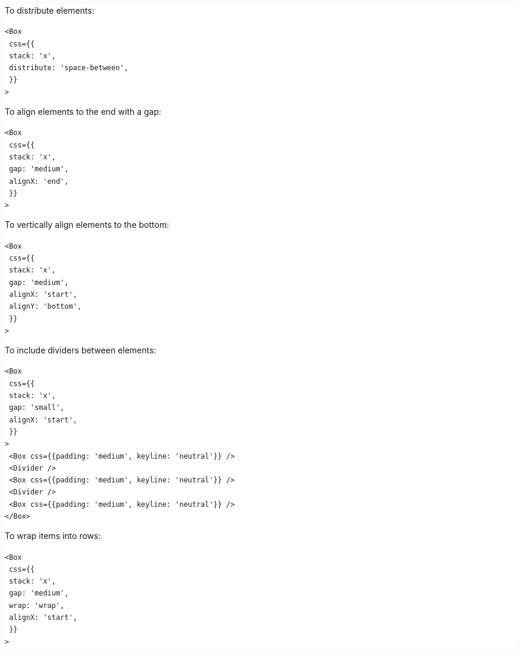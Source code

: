 To distribute elements:

```
<Box
 css={{
 stack: 'x',
 distribute: 'space-between',
 }}
>
```

To align elements to the end with a gap:

```
<Box
 css={{
 stack: 'x',
 gap: 'medium',
 alignX: 'end',
 }}
>
```

To vertically align elements to the bottom:

```
<Box
 css={{
 stack: 'x',
 gap: 'medium',
 alignX: 'start',
 alignY: 'bottom',
 }}
>
```

To include dividers between elements:

```
<Box
 css={{
 stack: 'x',
 gap: 'small',
 alignX: 'start',
 }}
>
 <Box css={{padding: 'medium', keyline: 'neutral'}} />
 <Divider />
 <Box css={{padding: 'medium', keyline: 'neutral'}} />
 <Divider />
 <Box css={{padding: 'medium', keyline: 'neutral'}} />
</Box>
```

To wrap items into rows:

```
<Box
 css={{
 stack: 'x',
 gap: 'medium',
 wrap: 'wrap',
 alignX: 'start',
 }}
>
```
